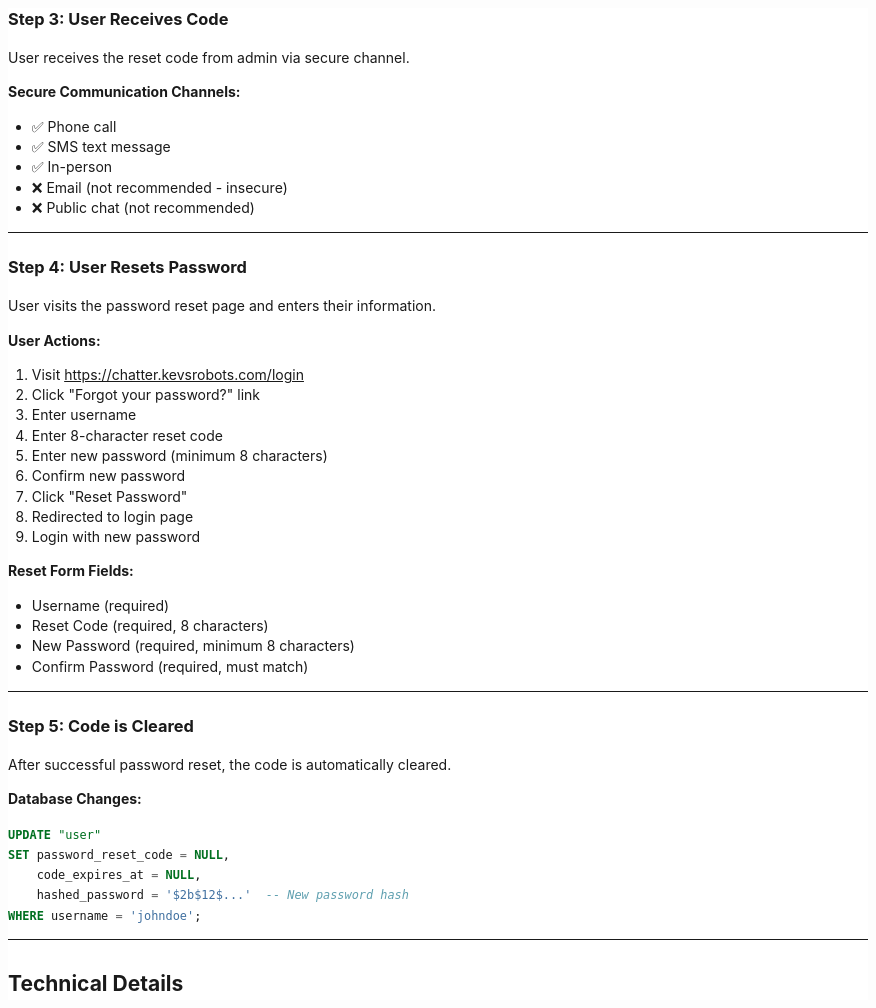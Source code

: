 
### Step 3: User Receives Code

User receives the reset code from admin via secure channel.

**Secure Communication Channels:**
- ✅ Phone call
- ✅ SMS text message
- ✅ In-person
- ❌ Email (not recommended - insecure)
- ❌ Public chat (not recommended)

---

### Step 4: User Resets Password

User visits the password reset page and enters their information.

**User Actions:**
1. Visit https://chatter.kevsrobots.com/login
2. Click "Forgot your password?" link
3. Enter username
4. Enter 8-character reset code
5. Enter new password (minimum 8 characters)
6. Confirm new password
7. Click "Reset Password"
8. Redirected to login page
9. Login with new password

**Reset Form Fields:**
- Username (required)
- Reset Code (required, 8 characters)
- New Password (required, minimum 8 characters)
- Confirm Password (required, must match)

---

### Step 5: Code is Cleared

After successful password reset, the code is automatically cleared.

**Database Changes:**
```sql
UPDATE "user"
SET password_reset_code = NULL,
    code_expires_at = NULL,
    hashed_password = '$2b$12$...'  -- New password hash
WHERE username = 'johndoe';
```

---

## Technical Details
